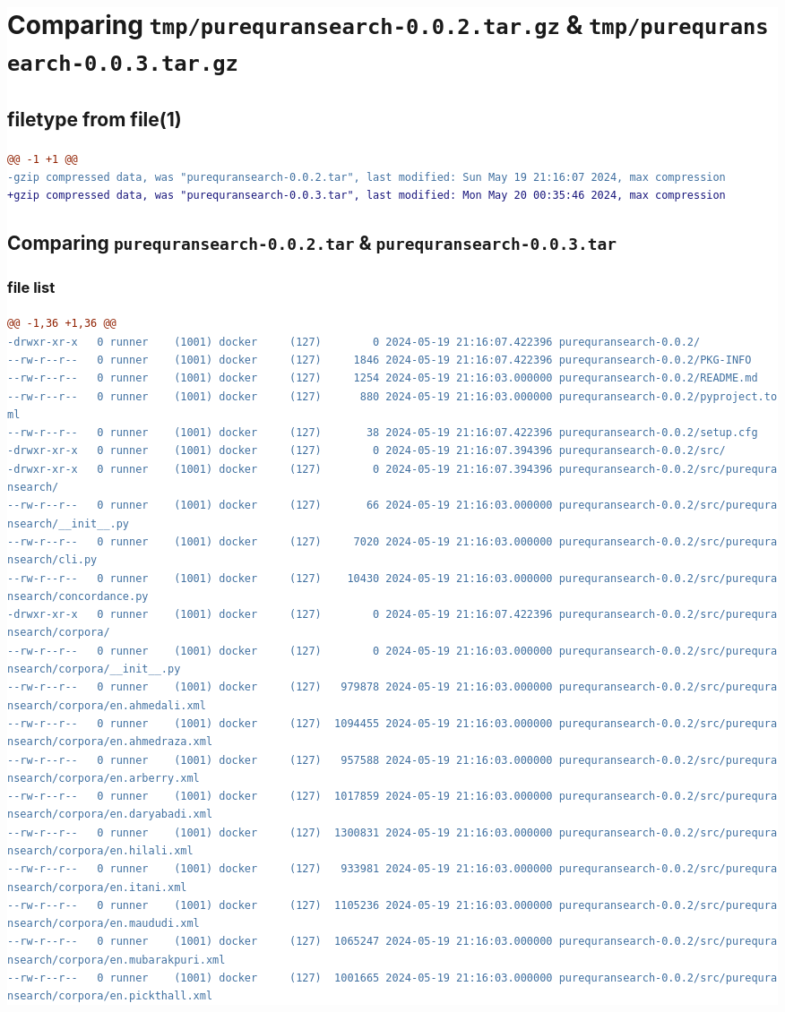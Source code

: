 # Comparing `tmp/purequransearch-0.0.2.tar.gz` & `tmp/purequransearch-0.0.3.tar.gz`

## filetype from file(1)

```diff
@@ -1 +1 @@
-gzip compressed data, was "purequransearch-0.0.2.tar", last modified: Sun May 19 21:16:07 2024, max compression
+gzip compressed data, was "purequransearch-0.0.3.tar", last modified: Mon May 20 00:35:46 2024, max compression
```

## Comparing `purequransearch-0.0.2.tar` & `purequransearch-0.0.3.tar`

### file list

```diff
@@ -1,36 +1,36 @@
-drwxr-xr-x   0 runner    (1001) docker     (127)        0 2024-05-19 21:16:07.422396 purequransearch-0.0.2/
--rw-r--r--   0 runner    (1001) docker     (127)     1846 2024-05-19 21:16:07.422396 purequransearch-0.0.2/PKG-INFO
--rw-r--r--   0 runner    (1001) docker     (127)     1254 2024-05-19 21:16:03.000000 purequransearch-0.0.2/README.md
--rw-r--r--   0 runner    (1001) docker     (127)      880 2024-05-19 21:16:03.000000 purequransearch-0.0.2/pyproject.toml
--rw-r--r--   0 runner    (1001) docker     (127)       38 2024-05-19 21:16:07.422396 purequransearch-0.0.2/setup.cfg
-drwxr-xr-x   0 runner    (1001) docker     (127)        0 2024-05-19 21:16:07.394396 purequransearch-0.0.2/src/
-drwxr-xr-x   0 runner    (1001) docker     (127)        0 2024-05-19 21:16:07.394396 purequransearch-0.0.2/src/purequransearch/
--rw-r--r--   0 runner    (1001) docker     (127)       66 2024-05-19 21:16:03.000000 purequransearch-0.0.2/src/purequransearch/__init__.py
--rw-r--r--   0 runner    (1001) docker     (127)     7020 2024-05-19 21:16:03.000000 purequransearch-0.0.2/src/purequransearch/cli.py
--rw-r--r--   0 runner    (1001) docker     (127)    10430 2024-05-19 21:16:03.000000 purequransearch-0.0.2/src/purequransearch/concordance.py
-drwxr-xr-x   0 runner    (1001) docker     (127)        0 2024-05-19 21:16:07.422396 purequransearch-0.0.2/src/purequransearch/corpora/
--rw-r--r--   0 runner    (1001) docker     (127)        0 2024-05-19 21:16:03.000000 purequransearch-0.0.2/src/purequransearch/corpora/__init__.py
--rw-r--r--   0 runner    (1001) docker     (127)   979878 2024-05-19 21:16:03.000000 purequransearch-0.0.2/src/purequransearch/corpora/en.ahmedali.xml
--rw-r--r--   0 runner    (1001) docker     (127)  1094455 2024-05-19 21:16:03.000000 purequransearch-0.0.2/src/purequransearch/corpora/en.ahmedraza.xml
--rw-r--r--   0 runner    (1001) docker     (127)   957588 2024-05-19 21:16:03.000000 purequransearch-0.0.2/src/purequransearch/corpora/en.arberry.xml
--rw-r--r--   0 runner    (1001) docker     (127)  1017859 2024-05-19 21:16:03.000000 purequransearch-0.0.2/src/purequransearch/corpora/en.daryabadi.xml
--rw-r--r--   0 runner    (1001) docker     (127)  1300831 2024-05-19 21:16:03.000000 purequransearch-0.0.2/src/purequransearch/corpora/en.hilali.xml
--rw-r--r--   0 runner    (1001) docker     (127)   933981 2024-05-19 21:16:03.000000 purequransearch-0.0.2/src/purequransearch/corpora/en.itani.xml
--rw-r--r--   0 runner    (1001) docker     (127)  1105236 2024-05-19 21:16:03.000000 purequransearch-0.0.2/src/purequransearch/corpora/en.maududi.xml
--rw-r--r--   0 runner    (1001) docker     (127)  1065247 2024-05-19 21:16:03.000000 purequransearch-0.0.2/src/purequransearch/corpora/en.mubarakpuri.xml
--rw-r--r--   0 runner    (1001) docker     (127)  1001665 2024-05-19 21:16:03.000000 purequransearch-0.0.2/src/purequransearch/corpora/en.pickthall.xml
```